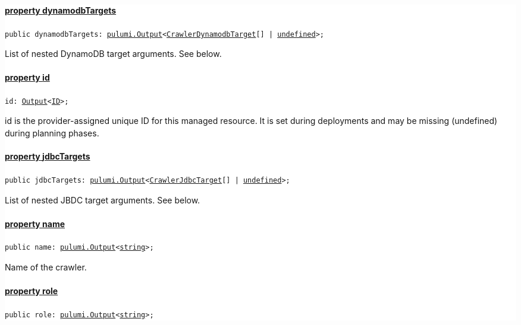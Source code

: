 <h4 class="pdoc-member-header" id="Crawler-dynamodbTargets">
<a class="pdoc-child-name" href="https://github.com/pulumi/pulumi-aws/blob/bfaec7a64d2c6e86da46a4f8671eca2edc1002a8/sdk/nodejs/glue/crawler.ts#L135">property <b>dynamodbTargets</b></a>
</h4>

<pre class="highlight"><code><span class='kd'>public </span>dynamodbTargets: <a href='/docs/reference/pkg/nodejs/pulumi/pulumi/#Output'>pulumi.Output</a>&lt;<a href='/docs/reference/pkg/nodejs/pulumi/aws/types/output/#CrawlerDynamodbTarget'>CrawlerDynamodbTarget</a>[] | <span class='kd'><a href='https://developer.mozilla.org/en-US/docs/Web/JavaScript/Reference/Global_Objects/undefined'>undefined</a></span>&gt;;</code></pre>

List of nested DynamoDB target arguments. See below.

<h4 class="pdoc-member-header" id="Crawler-id">
<a class="pdoc-child-name" href="https://github.com/pulumi/pulumi-aws/blob/bfaec7a64d2c6e86da46a4f8671eca2edc1002a8/sdk/nodejs/glue/crawler.ts#L83">property <b>id</b></a>
</h4>

<pre class="highlight"><code><span class='kd'></span>id: <a href='/docs/reference/pkg/nodejs/pulumi/pulumi/#Output'>Output</a>&lt;<a href='/docs/reference/pkg/nodejs/pulumi/pulumi/#ID'>ID</a>&gt;;</code></pre>

id is the provider-assigned unique ID for this managed resource.  It is set during
deployments and may be missing (undefined) during planning phases.

<h4 class="pdoc-member-header" id="Crawler-jdbcTargets">
<a class="pdoc-child-name" href="https://github.com/pulumi/pulumi-aws/blob/bfaec7a64d2c6e86da46a4f8671eca2edc1002a8/sdk/nodejs/glue/crawler.ts#L139">property <b>jdbcTargets</b></a>
</h4>

<pre class="highlight"><code><span class='kd'>public </span>jdbcTargets: <a href='/docs/reference/pkg/nodejs/pulumi/pulumi/#Output'>pulumi.Output</a>&lt;<a href='/docs/reference/pkg/nodejs/pulumi/aws/types/output/#CrawlerJdbcTarget'>CrawlerJdbcTarget</a>[] | <span class='kd'><a href='https://developer.mozilla.org/en-US/docs/Web/JavaScript/Reference/Global_Objects/undefined'>undefined</a></span>&gt;;</code></pre>

List of nested JBDC target arguments. See below.

<h4 class="pdoc-member-header" id="Crawler-name">
<a class="pdoc-child-name" href="https://github.com/pulumi/pulumi-aws/blob/bfaec7a64d2c6e86da46a4f8671eca2edc1002a8/sdk/nodejs/glue/crawler.ts#L143">property <b>name</b></a>
</h4>

<pre class="highlight"><code><span class='kd'>public </span>name: <a href='/docs/reference/pkg/nodejs/pulumi/pulumi/#Output'>pulumi.Output</a>&lt;<span class='kd'><a href='https://developer.mozilla.org/en-US/docs/Web/JavaScript/Reference/Global_Objects/String'>string</a></span>&gt;;</code></pre>

Name of the crawler.

<h4 class="pdoc-member-header" id="Crawler-role">
<a class="pdoc-child-name" href="https://github.com/pulumi/pulumi-aws/blob/bfaec7a64d2c6e86da46a4f8671eca2edc1002a8/sdk/nodejs/glue/crawler.ts#L147">property <b>role</b></a>
</h4>

<pre class="highlight"><code><span class='kd'>public </span>role: <a href='/docs/reference/pkg/nodejs/pulumi/pulumi/#Output'>pulumi.Output</a>&lt;<span class='kd'><a href='https://developer.mozilla.org/en-US/docs/Web/JavaScript/Reference/Global_Objects/String'>string</a></span>&gt;;</code></pre>
